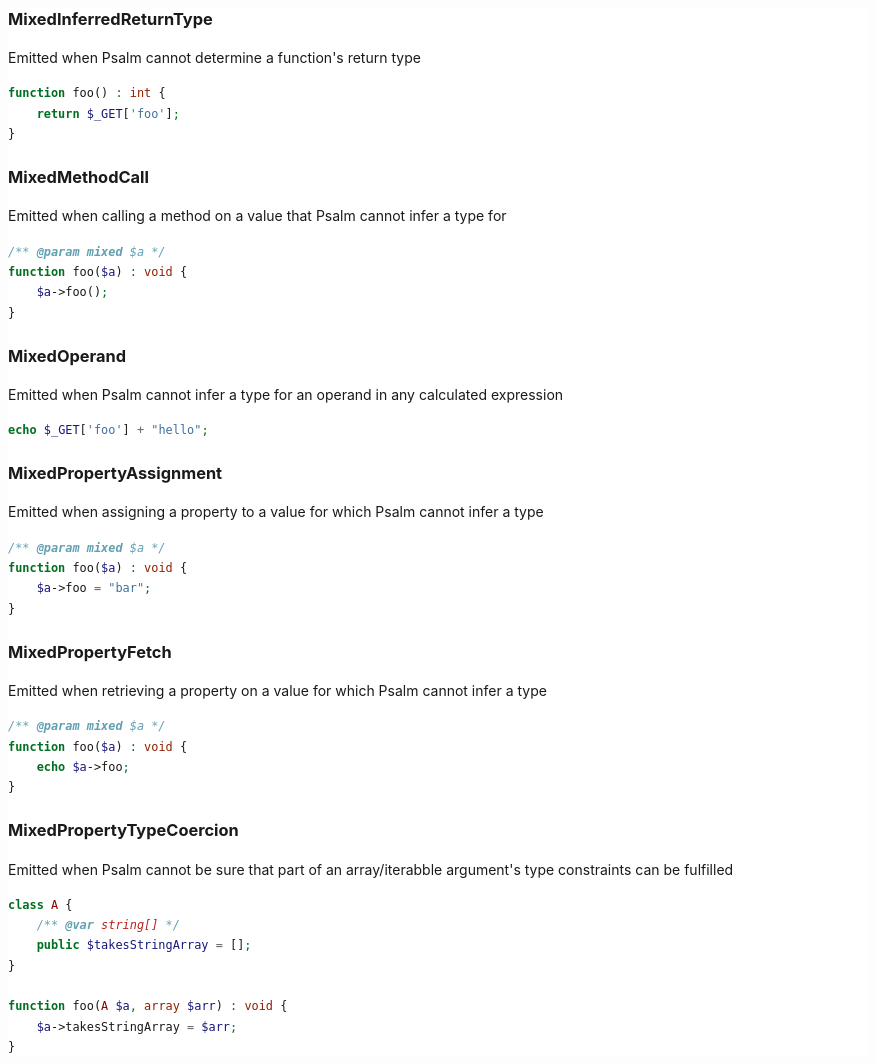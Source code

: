 ### MixedInferredReturnType

Emitted when Psalm cannot determine a function's return type

```php
function foo() : int {
    return $_GET['foo'];
}
```

### MixedMethodCall

Emitted when calling a method on a value that Psalm cannot infer a type for

```php
/** @param mixed $a */
function foo($a) : void {
    $a->foo();
}
```

### MixedOperand

Emitted when Psalm cannot infer a type for an operand in any calculated expression

```php
echo $_GET['foo'] + "hello";
```

### MixedPropertyAssignment

Emitted when assigning a property to a value for which Psalm cannot infer a type

```php
/** @param mixed $a */
function foo($a) : void {
    $a->foo = "bar";
}
```

### MixedPropertyFetch

Emitted when retrieving a property on a value for which Psalm cannot infer a type

```php
/** @param mixed $a */
function foo($a) : void {
    echo $a->foo;
}
```

### MixedPropertyTypeCoercion

Emitted when Psalm cannot be sure that part of an array/iterabble argument's type constraints can be fulfilled

```php
class A {
    /** @var string[] */
    public $takesStringArray = [];
}

function foo(A $a, array $arr) : void {
    $a->takesStringArray = $arr;
}
```
